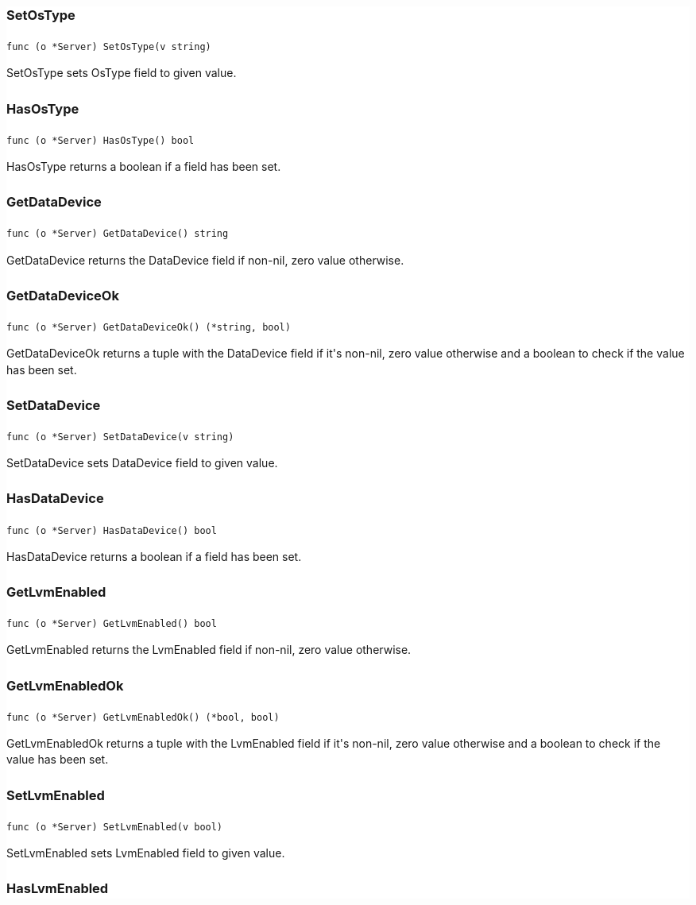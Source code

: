 ### SetOsType

`func (o *Server) SetOsType(v string)`

SetOsType sets OsType field to given value.

### HasOsType

`func (o *Server) HasOsType() bool`

HasOsType returns a boolean if a field has been set.

### GetDataDevice

`func (o *Server) GetDataDevice() string`

GetDataDevice returns the DataDevice field if non-nil, zero value otherwise.

### GetDataDeviceOk

`func (o *Server) GetDataDeviceOk() (*string, bool)`

GetDataDeviceOk returns a tuple with the DataDevice field if it's non-nil, zero value otherwise
and a boolean to check if the value has been set.

### SetDataDevice

`func (o *Server) SetDataDevice(v string)`

SetDataDevice sets DataDevice field to given value.

### HasDataDevice

`func (o *Server) HasDataDevice() bool`

HasDataDevice returns a boolean if a field has been set.

### GetLvmEnabled

`func (o *Server) GetLvmEnabled() bool`

GetLvmEnabled returns the LvmEnabled field if non-nil, zero value otherwise.

### GetLvmEnabledOk

`func (o *Server) GetLvmEnabledOk() (*bool, bool)`

GetLvmEnabledOk returns a tuple with the LvmEnabled field if it's non-nil, zero value otherwise
and a boolean to check if the value has been set.

### SetLvmEnabled

`func (o *Server) SetLvmEnabled(v bool)`

SetLvmEnabled sets LvmEnabled field to given value.

### HasLvmEnabled
